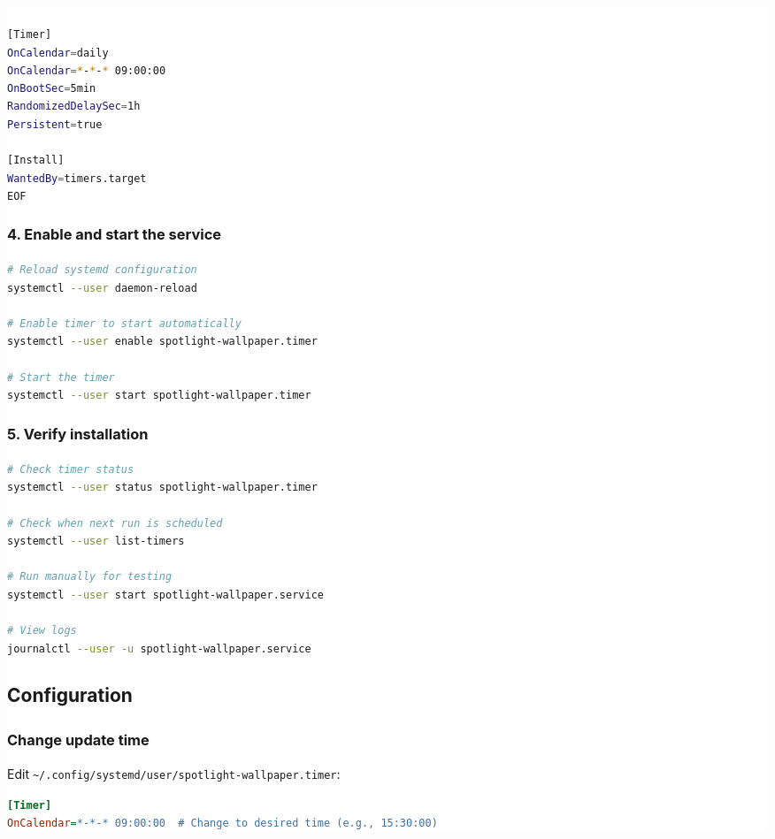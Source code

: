 ```bash

[Timer]
OnCalendar=daily
OnCalendar=*-*-* 09:00:00
OnBootSec=5min
RandomizedDelaySec=1h
Persistent=true

[Install]
WantedBy=timers.target
EOF
```

### 4. Enable and start the service

```bash
# Reload systemd configuration
systemctl --user daemon-reload

# Enable timer to start automatically
systemctl --user enable spotlight-wallpaper.timer

# Start the timer
systemctl --user start spotlight-wallpaper.timer
```

### 5. Verify installation

```bash
# Check timer status
systemctl --user status spotlight-wallpaper.timer

# Check when next run is scheduled
systemctl --user list-timers

# Run manually for testing
systemctl --user start spotlight-wallpaper.service

# View logs
journalctl --user -u spotlight-wallpaper.service
```

## Configuration

### Change update time

Edit `~/.config/systemd/user/spotlight-wallpaper.timer`:

```ini
[Timer]
OnCalendar=*-*-* 09:00:00  # Change to desired time (e.g., 15:30:00)
```
